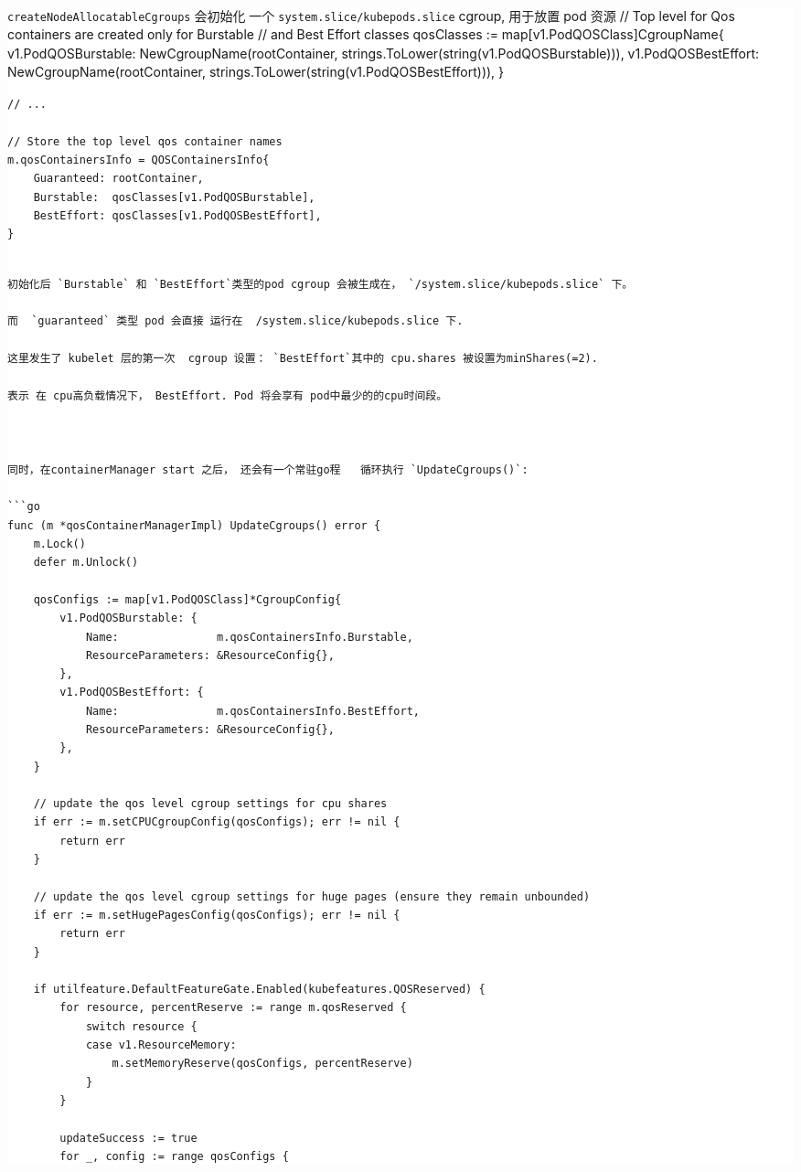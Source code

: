 ```createNodeAllocatableCgroups``` 会初始化 一个 `system.slice/kubepods.slice` cgroup, 用于放置 pod 资源
	// Top level for Qos containers are created only for Burstable
	// and Best Effort classes
	qosClasses := map[v1.PodQOSClass]CgroupName{
		v1.PodQOSBurstable:  NewCgroupName(rootContainer, strings.ToLower(string(v1.PodQOSBurstable))),
		v1.PodQOSBestEffort: NewCgroupName(rootContainer, strings.ToLower(string(v1.PodQOSBestEffort))),
	}

    // ...

    // Store the top level qos container names
	m.qosContainersInfo = QOSContainersInfo{
		Guaranteed: rootContainer,
		Burstable:  qosClasses[v1.PodQOSBurstable],
		BestEffort: qosClasses[v1.PodQOSBestEffort],
	}
```

初始化后 `Burstable` 和 `BestEffort`类型的pod cgroup 会被生成在， `/system.slice/kubepods.slice` 下。

而  `guaranteed` 类型 pod 会直接 运行在  /system.slice/kubepods.slice 下.

这里发生了 kubelet 层的第一次  cgroup 设置： `BestEffort`其中的 cpu.shares 被设置为minShares(=2).

表示 在 cpu高负载情况下， BestEffort. Pod 将会享有 pod中最少的的cpu时间段。



同时，在containerManager start 之后， 还会有一个常驻go程   循环执行 `UpdateCgroups()`:

```go
func (m *qosContainerManagerImpl) UpdateCgroups() error {
	m.Lock()
	defer m.Unlock()

	qosConfigs := map[v1.PodQOSClass]*CgroupConfig{
		v1.PodQOSBurstable: {
			Name:               m.qosContainersInfo.Burstable,
			ResourceParameters: &ResourceConfig{},
		},
		v1.PodQOSBestEffort: {
			Name:               m.qosContainersInfo.BestEffort,
			ResourceParameters: &ResourceConfig{},
		},
	}

	// update the qos level cgroup settings for cpu shares
	if err := m.setCPUCgroupConfig(qosConfigs); err != nil {
		return err
	}

	// update the qos level cgroup settings for huge pages (ensure they remain unbounded)
	if err := m.setHugePagesConfig(qosConfigs); err != nil {
		return err
	}

	if utilfeature.DefaultFeatureGate.Enabled(kubefeatures.QOSReserved) {
		for resource, percentReserve := range m.qosReserved {
			switch resource {
			case v1.ResourceMemory:
				m.setMemoryReserve(qosConfigs, percentReserve)
			}
		}

		updateSuccess := true
		for _, config := range qosConfigs {
```